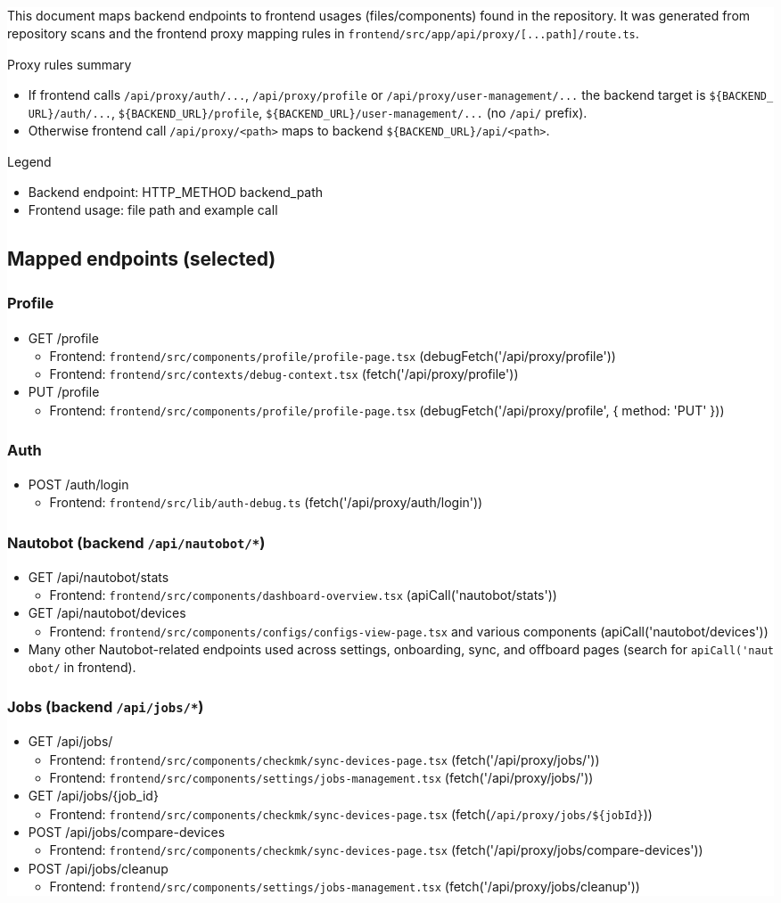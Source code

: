 This document maps backend endpoints to frontend usages (files/components) found in the repository. It was generated from repository scans and the frontend proxy mapping rules in `frontend/src/app/api/proxy/[...path]/route.ts`.

Proxy rules summary
- If frontend calls `/api/proxy/auth/...`, `/api/proxy/profile` or `/api/proxy/user-management/...` the backend target is `${BACKEND_URL}/auth/...`, `${BACKEND_URL}/profile`, `${BACKEND_URL}/user-management/...` (no `/api/` prefix).
- Otherwise frontend call `/api/proxy/<path>` maps to backend `${BACKEND_URL}/api/<path>`.

Legend
- Backend endpoint: HTTP_METHOD backend_path
- Frontend usage: file path and example call


## Mapped endpoints (selected)

### Profile
- GET /profile
  - Frontend: `frontend/src/components/profile/profile-page.tsx` (debugFetch('/api/proxy/profile'))
  - Frontend: `frontend/src/contexts/debug-context.tsx` (fetch('/api/proxy/profile'))
- PUT /profile
  - Frontend: `frontend/src/components/profile/profile-page.tsx` (debugFetch('/api/proxy/profile', { method: 'PUT' }))


### Auth
- POST /auth/login
  - Frontend: `frontend/src/lib/auth-debug.ts` (fetch('/api/proxy/auth/login'))


### Nautobot (backend `/api/nautobot/*`)
- GET /api/nautobot/stats
  - Frontend: `frontend/src/components/dashboard-overview.tsx` (apiCall('nautobot/stats'))
- GET /api/nautobot/devices
  - Frontend: `frontend/src/components/configs/configs-view-page.tsx` and various components (apiCall('nautobot/devices'))
- Many other Nautobot-related endpoints used across settings, onboarding, sync, and offboard pages (search for `apiCall('nautobot/` in frontend).


### Jobs (backend `/api/jobs/*`)
- GET /api/jobs/
  - Frontend: `frontend/src/components/checkmk/sync-devices-page.tsx` (fetch('/api/proxy/jobs/'))
  - Frontend: `frontend/src/components/settings/jobs-management.tsx` (fetch('/api/proxy/jobs/'))
- GET /api/jobs/{job_id}
  - Frontend: `frontend/src/components/checkmk/sync-devices-page.tsx` (fetch(`/api/proxy/jobs/${jobId}`))
- POST /api/jobs/compare-devices
  - Frontend: `frontend/src/components/checkmk/sync-devices-page.tsx` (fetch('/api/proxy/jobs/compare-devices'))
- POST /api/jobs/cleanup
  - Frontend: `frontend/src/components/settings/jobs-management.tsx` (fetch('/api/proxy/jobs/cleanup'))
